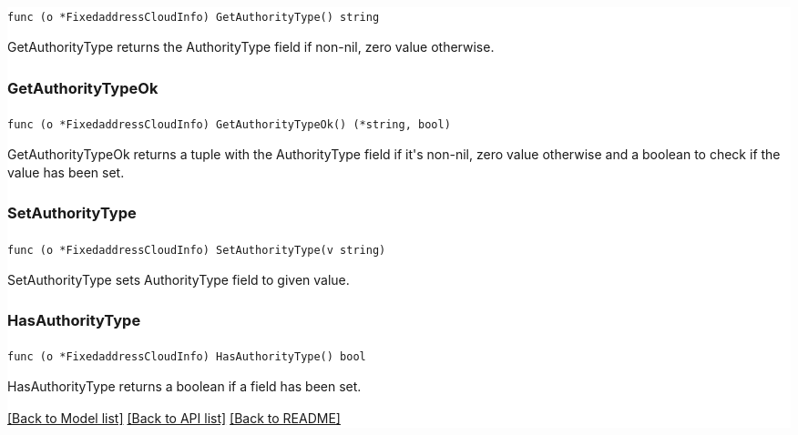 `func (o *FixedaddressCloudInfo) GetAuthorityType() string`

GetAuthorityType returns the AuthorityType field if non-nil, zero value otherwise.

### GetAuthorityTypeOk

`func (o *FixedaddressCloudInfo) GetAuthorityTypeOk() (*string, bool)`

GetAuthorityTypeOk returns a tuple with the AuthorityType field if it's non-nil, zero value otherwise
and a boolean to check if the value has been set.

### SetAuthorityType

`func (o *FixedaddressCloudInfo) SetAuthorityType(v string)`

SetAuthorityType sets AuthorityType field to given value.

### HasAuthorityType

`func (o *FixedaddressCloudInfo) HasAuthorityType() bool`

HasAuthorityType returns a boolean if a field has been set.


[[Back to Model list]](../README.md#documentation-for-models) [[Back to API list]](../README.md#documentation-for-api-endpoints) [[Back to README]](../README.md)


